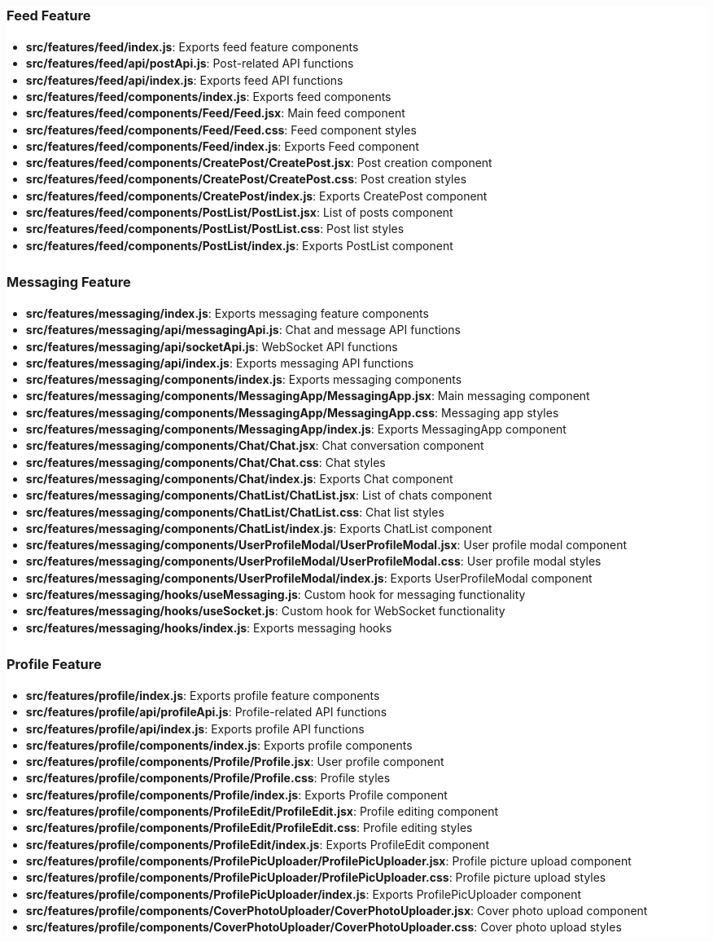 ### Feed Feature

- **src/features/feed/index.js**: Exports feed feature components
- **src/features/feed/api/postApi.js**: Post-related API functions
- **src/features/feed/api/index.js**: Exports feed API functions
- **src/features/feed/components/index.js**: Exports feed components
- **src/features/feed/components/Feed/Feed.jsx**: Main feed component
- **src/features/feed/components/Feed/Feed.css**: Feed component styles
- **src/features/feed/components/Feed/index.js**: Exports Feed component
- **src/features/feed/components/CreatePost/CreatePost.jsx**: Post creation component
- **src/features/feed/components/CreatePost/CreatePost.css**: Post creation styles
- **src/features/feed/components/CreatePost/index.js**: Exports CreatePost component
- **src/features/feed/components/PostList/PostList.jsx**: List of posts component
- **src/features/feed/components/PostList/PostList.css**: Post list styles
- **src/features/feed/components/PostList/index.js**: Exports PostList component

### Messaging Feature

- **src/features/messaging/index.js**: Exports messaging feature components
- **src/features/messaging/api/messagingApi.js**: Chat and message API functions
- **src/features/messaging/api/socketApi.js**: WebSocket API functions
- **src/features/messaging/api/index.js**: Exports messaging API functions
- **src/features/messaging/components/index.js**: Exports messaging components
- **src/features/messaging/components/MessagingApp/MessagingApp.jsx**: Main messaging component
- **src/features/messaging/components/MessagingApp/MessagingApp.css**: Messaging app styles
- **src/features/messaging/components/MessagingApp/index.js**: Exports MessagingApp component
- **src/features/messaging/components/Chat/Chat.jsx**: Chat conversation component
- **src/features/messaging/components/Chat/Chat.css**: Chat styles
- **src/features/messaging/components/Chat/index.js**: Exports Chat component
- **src/features/messaging/components/ChatList/ChatList.jsx**: List of chats component
- **src/features/messaging/components/ChatList/ChatList.css**: Chat list styles
- **src/features/messaging/components/ChatList/index.js**: Exports ChatList component
- **src/features/messaging/components/UserProfileModal/UserProfileModal.jsx**: User profile modal component
- **src/features/messaging/components/UserProfileModal/UserProfileModal.css**: User profile modal styles
- **src/features/messaging/components/UserProfileModal/index.js**: Exports UserProfileModal component
- **src/features/messaging/hooks/useMessaging.js**: Custom hook for messaging functionality
- **src/features/messaging/hooks/useSocket.js**: Custom hook for WebSocket functionality
- **src/features/messaging/hooks/index.js**: Exports messaging hooks

### Profile Feature

- **src/features/profile/index.js**: Exports profile feature components
- **src/features/profile/api/profileApi.js**: Profile-related API functions
- **src/features/profile/api/index.js**: Exports profile API functions
- **src/features/profile/components/index.js**: Exports profile components
- **src/features/profile/components/Profile/Profile.jsx**: User profile component
- **src/features/profile/components/Profile/Profile.css**: Profile styles
- **src/features/profile/components/Profile/index.js**: Exports Profile component
- **src/features/profile/components/ProfileEdit/ProfileEdit.jsx**: Profile editing component
- **src/features/profile/components/ProfileEdit/ProfileEdit.css**: Profile editing styles
- **src/features/profile/components/ProfileEdit/index.js**: Exports ProfileEdit component
- **src/features/profile/components/ProfilePicUploader/ProfilePicUploader.jsx**: Profile picture upload component
- **src/features/profile/components/ProfilePicUploader/ProfilePicUploader.css**: Profile picture upload styles
- **src/features/profile/components/ProfilePicUploader/index.js**: Exports ProfilePicUploader component
- **src/features/profile/components/CoverPhotoUploader/CoverPhotoUploader.jsx**: Cover photo upload component
- **src/features/profile/components/CoverPhotoUploader/CoverPhotoUploader.css**: Cover photo upload styles